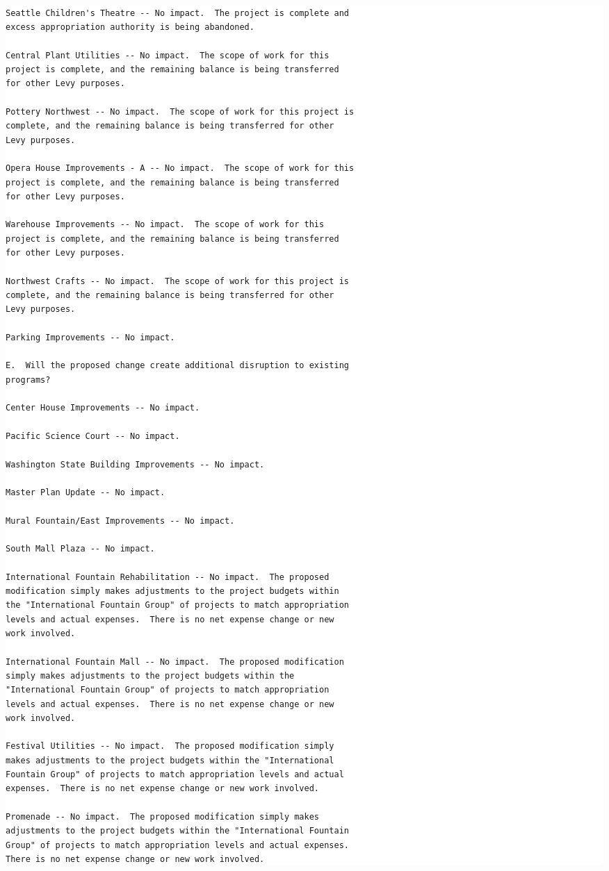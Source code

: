     Seattle Children's Theatre -- No impact.  The project is complete and  
    excess appropriation authority is being abandoned.  
  
    Central Plant Utilities -- No impact.  The scope of work for this  
    project is complete, and the remaining balance is being transferred  
    for other Levy purposes.  
  
    Pottery Northwest -- No impact.  The scope of work for this project is  
    complete, and the remaining balance is being transferred for other  
    Levy purposes.  
  
    Opera House Improvements - A -- No impact.  The scope of work for this  
    project is complete, and the remaining balance is being transferred  
    for other Levy purposes.  
  
    Warehouse Improvements -- No impact.  The scope of work for this  
    project is complete, and the remaining balance is being transferred  
    for other Levy purposes.  
  
    Northwest Crafts -- No impact.  The scope of work for this project is  
    complete, and the remaining balance is being transferred for other  
    Levy purposes.  
  
    Parking Improvements -- No impact.  
  
    E.  Will the proposed change create additional disruption to existing  
    programs?  
  
    Center House Improvements -- No impact.  
  
    Pacific Science Court -- No impact.  
  
    Washington State Building Improvements -- No impact.  
  
    Master Plan Update -- No impact.  
  
    Mural Fountain/East Improvements -- No impact.  
  
    South Mall Plaza -- No impact.  
  
    International Fountain Rehabilitation -- No impact.  The proposed  
    modification simply makes adjustments to the project budgets within  
    the "International Fountain Group" of projects to match appropriation  
    levels and actual expenses.  There is no net expense change or new  
    work involved.  
  
    International Fountain Mall -- No impact.  The proposed modification  
    simply makes adjustments to the project budgets within the  
    "International Fountain Group" of projects to match appropriation  
    levels and actual expenses.  There is no net expense change or new  
    work involved.  
  
    Festival Utilities -- No impact.  The proposed modification simply  
    makes adjustments to the project budgets within the "International  
    Fountain Group" of projects to match appropriation levels and actual  
    expenses.  There is no net expense change or new work involved.  
  
    Promenade -- No impact.  The proposed modification simply makes  
    adjustments to the project budgets within the "International Fountain  
    Group" of projects to match appropriation levels and actual expenses.  
    There is no net expense change or new work involved.  
  
